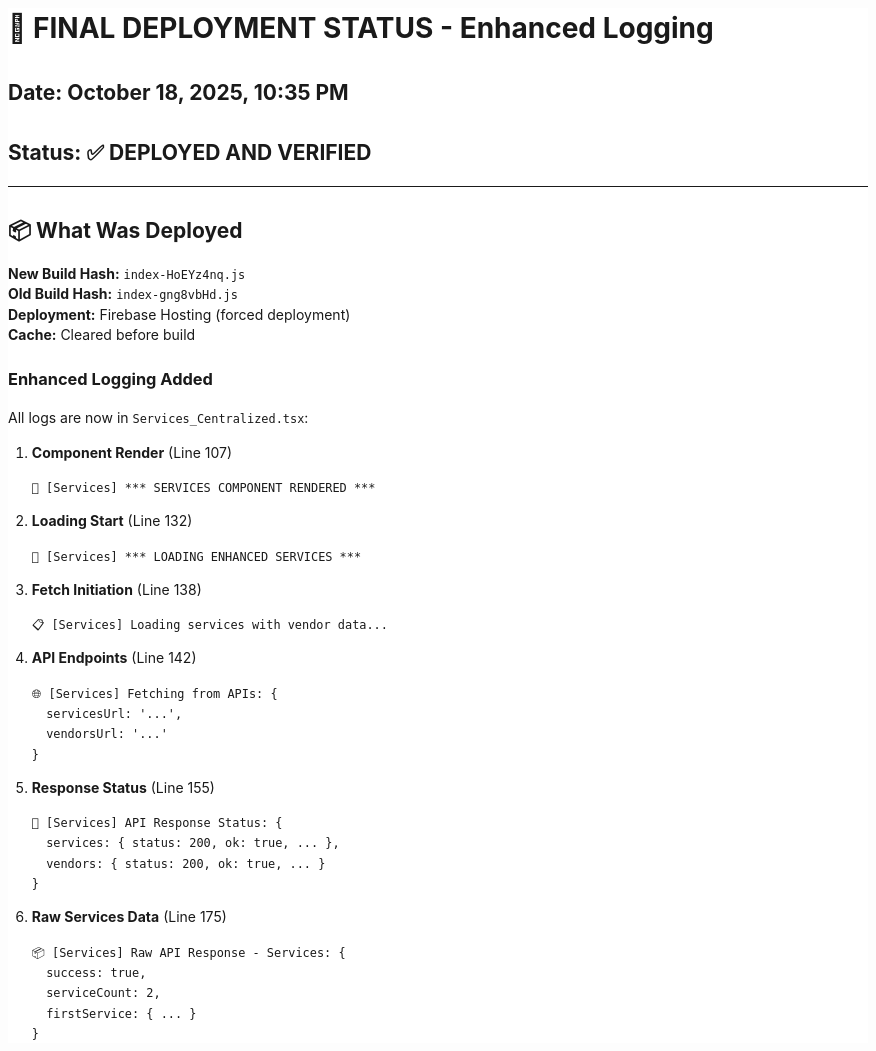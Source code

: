 # 🎯 FINAL DEPLOYMENT STATUS - Enhanced Logging

## Date: October 18, 2025, 10:35 PM
## Status: ✅ **DEPLOYED AND VERIFIED**

---

## 📦 What Was Deployed

**New Build Hash:** `index-HoEYz4nq.js`  
**Old Build Hash:** `index-gng8vbHd.js`  
**Deployment:** Firebase Hosting (forced deployment)  
**Cache:** Cleared before build

### Enhanced Logging Added

All logs are now in `Services_Centralized.tsx`:

1. **Component Render** (Line 107)
   ```
   🎯 [Services] *** SERVICES COMPONENT RENDERED ***
   ```

2. **Loading Start** (Line 132)
   ```
   🚀 [Services] *** LOADING ENHANCED SERVICES ***
   ```

3. **Fetch Initiation** (Line 138)
   ```
   📋 [Services] Loading services with vendor data...
   ```

4. **API Endpoints** (Line 142)
   ```
   🌐 [Services] Fetching from APIs: {
     servicesUrl: '...',
     vendorsUrl: '...'
   }
   ```

5. **Response Status** (Line 155)
   ```
   📡 [Services] API Response Status: {
     services: { status: 200, ok: true, ... },
     vendors: { status: 200, ok: true, ... }
   }
   ```

6. **Raw Services Data** (Line 175)
   ```
   📦 [Services] Raw API Response - Services: {
     success: true,
     serviceCount: 2,
     firstService: { ... }
   }
   ```
